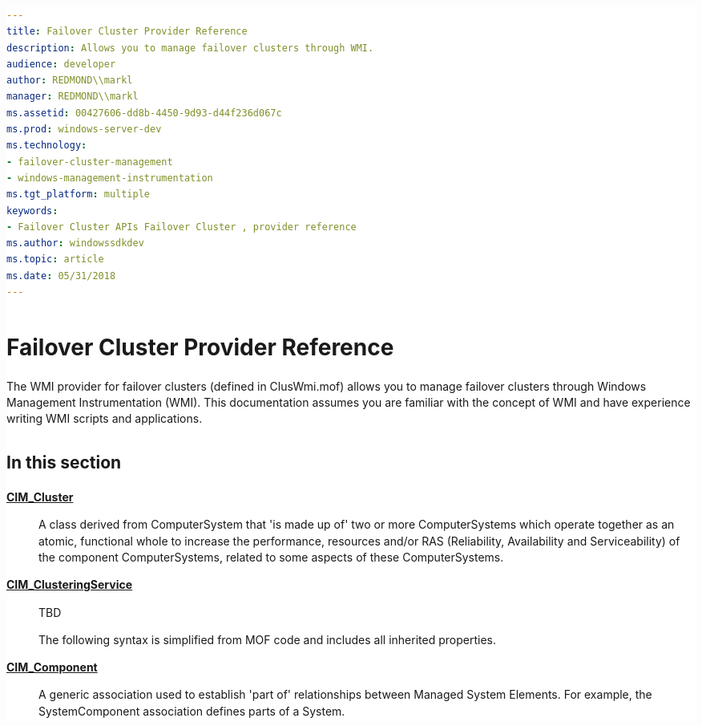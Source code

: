 ```yaml
---
title: Failover Cluster Provider Reference
description: Allows you to manage failover clusters through WMI.
audience: developer
author: REDMOND\\markl
manager: REDMOND\\markl
ms.assetid: 00427606-dd8b-4450-9d93-d44f236d067c
ms.prod: windows-server-dev
ms.technology:
- failover-cluster-management
- windows-management-instrumentation
ms.tgt_platform: multiple
keywords:
- Failover Cluster APIs Failover Cluster , provider reference
ms.author: windowssdkdev
ms.topic: article
ms.date: 05/31/2018
---
```


# Failover Cluster Provider Reference

The WMI provider for failover clusters (defined in ClusWmi.mof) allows you to manage failover clusters through Windows Management Instrumentation (WMI). This documentation assumes you are familiar with the concept of WMI and have experience writing WMI scripts and applications.

## In this section

<dl> <dt>

[**CIM\_Cluster**](cim-cluster.md)
</dt> <dd>

A class derived from ComputerSystem that 'is made up of' two or more ComputerSystems which operate together as an atomic, functional whole to increase the performance, resources and/or RAS (Reliability, Availability and Serviceability) of the component ComputerSystems, related to some aspects of these ComputerSystems.

</dd> <dt>

[**CIM\_ClusteringService**](cim-clusteringservice.md)
</dt> <dd>

TBD

The following syntax is simplified from MOF code and includes all inherited properties.

</dd> <dt>

[**CIM\_Component**](cim-component.md)
</dt> <dd>

A generic association used to establish 'part of' relationships between Managed System Elements. For example, the SystemComponent association defines parts of a System.
